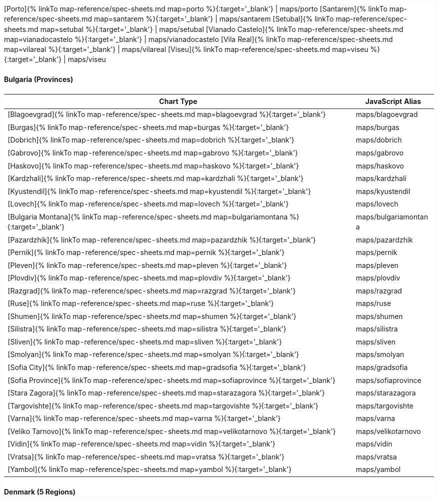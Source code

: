 [Porto]{% linkTo map-reference/spec-sheets.md map=porto %}{:target='_blank'} | maps/porto
[Santarem]{% linkTo map-reference/spec-sheets.md map=santarem %}{:target='_blank'} | maps/santarem
[Setubal]{% linkTo map-reference/spec-sheets.md map=setubal %}{:target='_blank'} | maps/setubal
[Vianado Castelo]{% linkTo map-reference/spec-sheets.md map=vianadocastelo %}{:target='_blank'} | maps/vianadocastelo
[Vila Real]{% linkTo map-reference/spec-sheets.md map=vilareal %}{:target='_blank'} | maps/vilareal
[Viseu]{% linkTo map-reference/spec-sheets.md map=viseu %}{:target='_blank'} | maps/viseu

#### Bulgaria (Provinces)

Chart Type  |    JavaScript Alias
 -------- | ------------
[Blagoevgrad]{% linkTo map-reference/spec-sheets.md map=blagoevgrad %}{:target='_blank'} | maps/blagoevgrad
[Burgas]{% linkTo map-reference/spec-sheets.md map=burgas %}{:target='_blank'} | maps/burgas
[Dobrich]{% linkTo map-reference/spec-sheets.md map=dobrich %}{:target='_blank'} | maps/dobrich
[Gabrovo]{% linkTo map-reference/spec-sheets.md map=gabrovo %}{:target='_blank'} | maps/gabrovo
[Haskovo]{% linkTo map-reference/spec-sheets.md map=haskovo %}{:target='_blank'} | maps/haskovo
[Kardzhali]{% linkTo map-reference/spec-sheets.md map=kardzhali %}{:target='_blank'} | maps/kardzhali
[Kyustendil]{% linkTo map-reference/spec-sheets.md map=kyustendil %}{:target='_blank'} | maps/kyustendil
[Lovech]{% linkTo map-reference/spec-sheets.md map=lovech %}{:target='_blank'} | maps/lovech
[Bulgaria Montana]{% linkTo map-reference/spec-sheets.md map=bulgariamontana %}{:target='_blank'} | maps/bulgariamontana
[Pazardzhik]{% linkTo map-reference/spec-sheets.md map=pazardzhik %}{:target='_blank'} | maps/pazardzhik
[Pernik]{% linkTo map-reference/spec-sheets.md map=pernik %}{:target='_blank'} | maps/pernik
[Pleven]{% linkTo map-reference/spec-sheets.md map=pleven %}{:target='_blank'} | maps/pleven
[Plovdiv]{% linkTo map-reference/spec-sheets.md map=plovdiv %}{:target='_blank'} | maps/plovdiv
[Razgrad]{% linkTo map-reference/spec-sheets.md map=razgrad %}{:target='_blank'} | maps/razgrad
[Ruse]{% linkTo map-reference/spec-sheets.md map=ruse %}{:target='_blank'} | maps/ruse
[Shumen]{% linkTo map-reference/spec-sheets.md map=shumen %}{:target='_blank'} | maps/shumen
[Silistra]{% linkTo map-reference/spec-sheets.md map=silistra %}{:target='_blank'} | maps/silistra
[Sliven]{% linkTo map-reference/spec-sheets.md map=sliven %}{:target='_blank'} | maps/sliven
[Smolyan]{% linkTo map-reference/spec-sheets.md map=smolyan %}{:target='_blank'} | maps/smolyan
[Sofia City]{% linkTo map-reference/spec-sheets.md map=gradsofia %}{:target='_blank'} | maps/gradsofia
[Sofia Province]{% linkTo map-reference/spec-sheets.md map=sofiaprovince %}{:target='_blank'} | maps/sofiaprovince
[Stara Zagora]{% linkTo map-reference/spec-sheets.md map=starazagora %}{:target='_blank'} | maps/starazagora
[Targovishte]{% linkTo map-reference/spec-sheets.md map=targovishte %}{:target='_blank'} | maps/targovishte
[Varna]{% linkTo map-reference/spec-sheets.md map=varna %}{:target='_blank'} | maps/varna
[Veliko Tarnovo]{% linkTo map-reference/spec-sheets.md map=velikotarnovo %}{:target='_blank'} | maps/velikotarnovo
[Vidin]{% linkTo map-reference/spec-sheets.md map=vidin %}{:target='_blank'} | maps/vidin
[Vratsa]{% linkTo map-reference/spec-sheets.md map=vratsa %}{:target='_blank'} | maps/vratsa
[Yambol]{% linkTo map-reference/spec-sheets.md map=yambol %}{:target='_blank'} | maps/yambol

#### Denmark (5 Regions)
